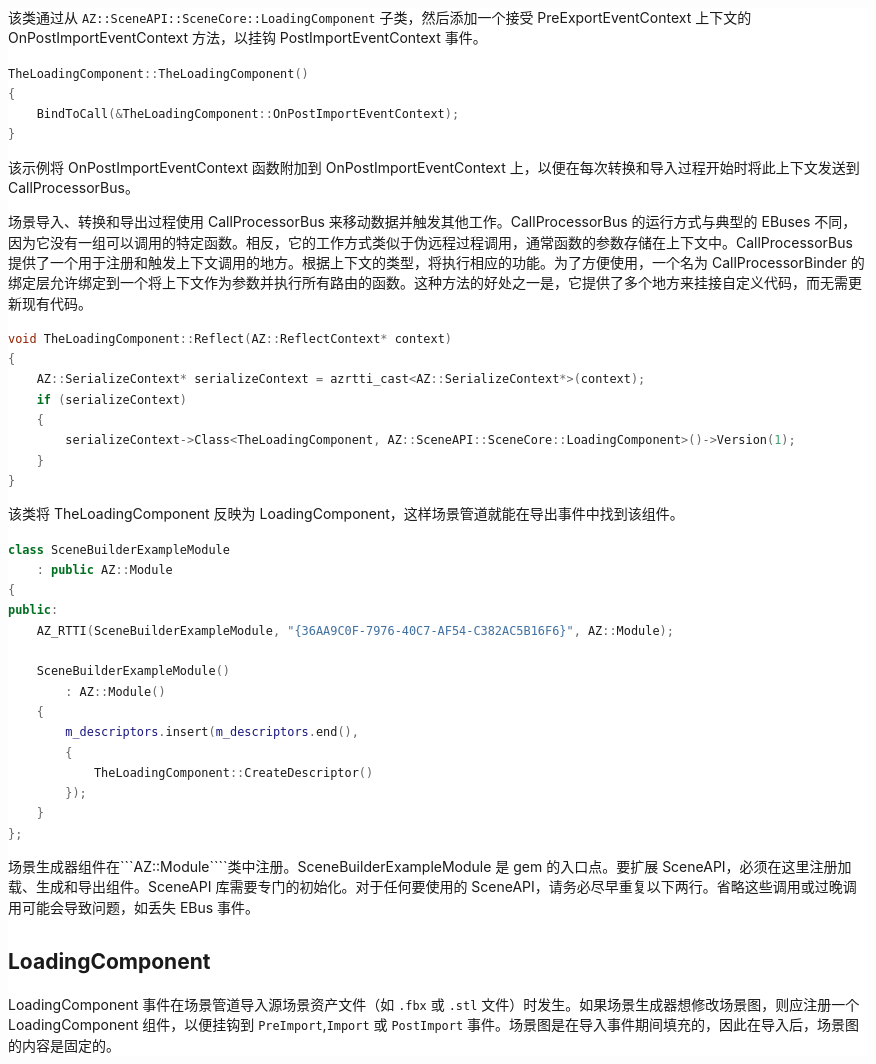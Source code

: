该类通过从 `AZ::SceneAPI::SceneCore::LoadingComponent` 子类，然后添加一个接受 PreExportEventContext 上下文的 OnPostImportEventContext 方法，以挂钩 PostImportEventContext 事件。

```cpp
TheLoadingComponent::TheLoadingComponent()
{
    BindToCall(&TheLoadingComponent::OnPostImportEventContext);
}
```

该示例将 OnPostImportEventContext 函数附加到 OnPostImportEventContext 上，以便在每次转换和导入过程开始时将此上下文发送到 CallProcessorBus。

场景导入、转换和导出过程使用 CallProcessorBus 来移动数据并触发其他工作。CallProcessorBus 的运行方式与典型的 EBuses 不同，因为它没有一组可以调用的特定函数。相反，它的工作方式类似于伪远程过程调用，通常函数的参数存储在上下文中。CallProcessorBus 提供了一个用于注册和触发上下文调用的地方。根据上下文的类型，将执行相应的功能。为了方便使用，一个名为 CallProcessorBinder 的绑定层允许绑定到一个将上下文作为参数并执行所有路由的函数。这种方法的好处之一是，它提供了多个地方来挂接自定义代码，而无需更新现有代码。

```cpp
void TheLoadingComponent::Reflect(AZ::ReflectContext* context)
{
    AZ::SerializeContext* serializeContext = azrtti_cast<AZ::SerializeContext*>(context);
    if (serializeContext)
    {
        serializeContext->Class<TheLoadingComponent, AZ::SceneAPI::SceneCore::LoadingComponent>()->Version(1);
    }
}
```

该类将 TheLoadingComponent 反映为 LoadingComponent，这样场景管道就能在导出事件中找到该组件。

```cpp
class SceneBuilderExampleModule
    : public AZ::Module
{
public:
    AZ_RTTI(SceneBuilderExampleModule, "{36AA9C0F-7976-40C7-AF54-C382AC5B16F6}", AZ::Module);

    SceneBuilderExampleModule()
        : AZ::Module()
    {
        m_descriptors.insert(m_descriptors.end(), 
        {
            TheLoadingComponent::CreateDescriptor()
        });
    }
};
```

场景生成器组件在```AZ::Module````类中注册。SceneBuilderExampleModule 是 gem 的入口点。要扩展 SceneAPI，必须在这里注册加载、生成和导出组件。SceneAPI 库需要专门的初始化。对于任何要使用的 SceneAPI，请务必尽早重复以下两行。省略这些调用或过晚调用可能会导致问题，如丢失 EBus 事件。

## LoadingComponent

LoadingComponent 事件在场景管道导入源场景资产文件（如 `.fbx` 或 `.stl` 文件）时发生。如果场景生成器想修改场景图，则应注册一个 LoadingComponent 组件，以便挂钩到 `PreImport`,`Import` 或 `PostImport` 事件。场景图是在导入事件期间填充的，因此在导入后，场景图的内容是固定的。

